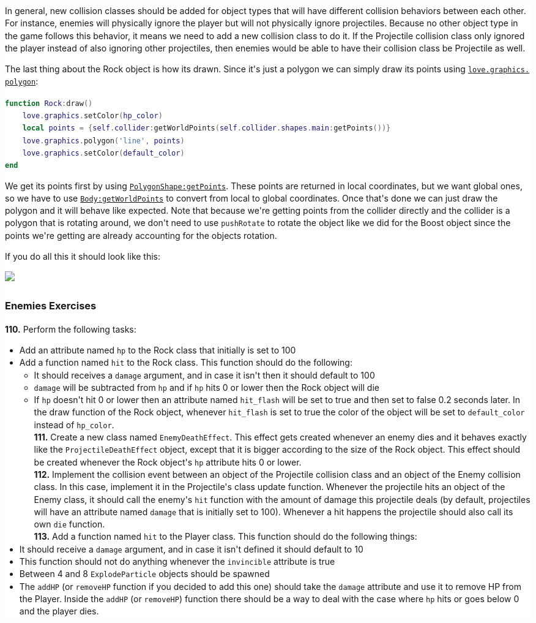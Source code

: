 In general, new collision classes should be added for object types that will have different collision behaviors between each other. For instance, enemies will physically ignore the player but will not physically ignore projectiles. Because no other object type in the game follows this behavior, it means we need to add a new collision class to do it. If the Projectile collision class only ignored the player instead of also ignoring other projectiles, then enemies would be able to have their collision class be Projectile as well.

The last thing about the Rock object is how its drawn. Since it's just a polygon we can simply draw its points using [`love.graphics.polygon`](https://love2d.org/wiki/love.graphics.polygon):

```lua
function Rock:draw()
    love.graphics.setColor(hp_color)
    local points = {self.collider:getWorldPoints(self.collider.shapes.main:getPoints())}
    love.graphics.polygon('line', points)
    love.graphics.setColor(default_color)
end
```

We get its points first by using [`PolygonShape:getPoints`](https://love2d.org/wiki/PolygonShape:getPoints). These points are returned in local coordinates, but we want global ones, so we have to use [`Body:getWorldPoints`](https://love2d.org/wiki/Body:getWorldPoints) to convert from local to global coordinates. Once that's done we can just draw the polygon and it will behave like expected. Note that because we're getting points from the collider directly and the collider is a polygon that is rotating around, we don't need to use `pushRotate` to rotate the object like we did for the Boost object since the points we're getting are already accounting for the objects rotation.

If you do all this it should look like this:

![](media/bytepath-8_02.gif)

### Enemies Exercises

**110.** Perform the following tasks:  
- Add an attribute named `hp` to the Rock class that initially is set to 100
- Add a function named `hit` to the Rock class. This function should do the following:
    - It should receives a `damage` argument, and in case it isn't then it should default to 100
    - `damage` will be subtracted from `hp` and if `hp` hits 0 or lower then the Rock object will die
    - If `hp` doesn't hit 0 or lower then an attribute named `hit_flash` will be set to true and then set to false 0.2 seconds later. In the draw function of the Rock object, whenever `hit_flash` is set to true the color of the object will be set to `default_color` instead of `hp_color`.  
**111.** Create a new class named `EnemyDeathEffect`. This effect gets created whenever an enemy dies and it behaves exactly like the `ProjectileDeathEffect` object, except that it is bigger according to the size of the Rock object. This effect should be created whenever the Rock object's `hp` attribute hits 0 or lower.  
**112.** Implement the collision event between an object of the Projectile collision class and an object of the Enemy collision class. In this case, implement it in the Projectile's class update function. Whenever the projectile hits an object of the Enemy class, it should call the enemy's `hit` function with the amount of damage this projectile deals (by default, projectiles will have an attribute named `damage` that is initially set to 100). Whenever a hit happens the projectile should also call its own `die` function.  
**113.** Add a function named `hit` to the Player class. This function should do the following things:  
- It should receive a `damage` argument, and in case it isn't defined it should default to 10
- This function should not do anything whenever the `invincible` attribute is true
- Between 4 and 8 `ExplodeParticle` objects should be spawned
- The `addHP` (or `removeHP` function if you decided to add this one) should take the `damage` attribute and use it to remove HP from the Player. Inside the `addHP` (or `removeHP`) function there should be a way to deal with the case where `hp` hits or goes below 0 and the player dies.
